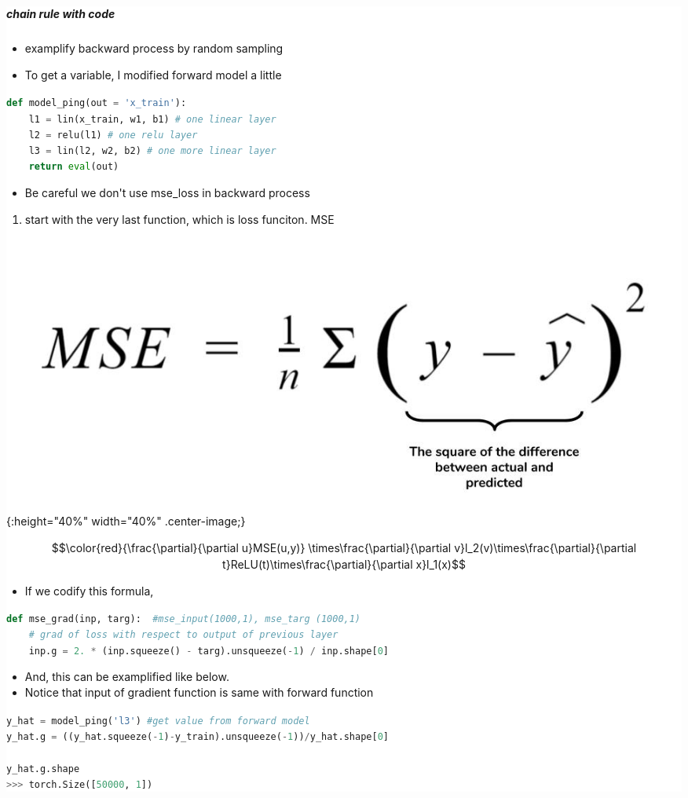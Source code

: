 
##### chain rule with code

- examplify backward process by random sampling

- To get a variable, I modified forward model a little

~~~python
def model_ping(out = 'x_train'):
    l1 = lin(x_train, w1, b1) # one linear layer
    l2 = relu(l1) # one relu layer
    l3 = lin(l2, w2, b2) # one more linear layer
    return eval(out)
~~~

- Be careful we don't use mse_loss in backward process

1) start with the very last function, which is loss funciton. MSE

![](/assets/images/4-mse.jpeg){:height="40%" width="40%" .center-image;}

$$\color{red}{\frac{\partial}{\partial u}MSE(u,y)} \times\frac{\partial}{\partial v}l_2(v)\times\frac{\partial}{\partial t}ReLU(t)\times\frac{\partial}{\partial x}l_1(x)$$

- If we codify this formula, 

~~~python
def mse_grad(inp, targ):  #mse_input(1000,1), mse_targ (1000,1)
    # grad of loss with respect to output of previous layer
    inp.g = 2. * (inp.squeeze() - targ).unsqueeze(-1) / inp.shape[0]
~~~

- And, this can be examplified like below.
- Notice that input of gradient function is same with forward function

~~~python
y_hat = model_ping('l3') #get value from forward model
y_hat.g = ((y_hat.squeeze(-1)-y_train).unsqueeze(-1))/y_hat.shape[0]

y_hat.g.shape
>>> torch.Size([50000, 1])
~~~


[^1]: [fast.ai forums Lesson-8](https://forums.fast.ai/t/lesson-8-2019-discussion-wiki/41323/433)
[^2]: [pytorch docs - autograd](https://pytorch.org/docs/stable/autograd.html)
[^3]: [stackoverflow - finding methods a object has](https://stackoverflow.com/questions/34439/finding-what-methods-a-python-object-has/34452#34452)
[This is migrated to questions article]: https://spellonyou.github.io/2019/11/questions/
[matmul with broadcasting]: https://spellonyou.github.io/2019/11/note08-fastai-2/#22-matmul-with-broadcasting